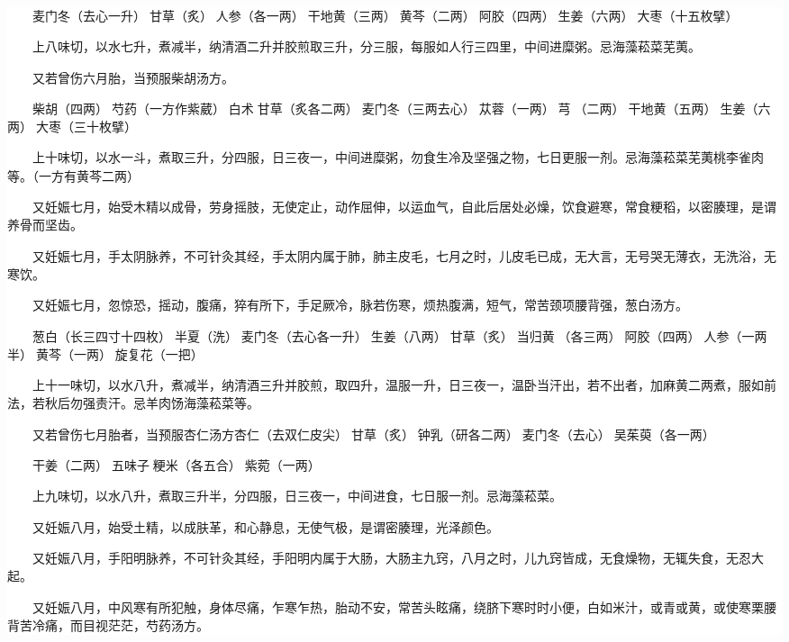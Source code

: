 　　麦门冬（去心一升） 甘草（炙） 人参（各一两） 干地黄（三两） 黄芩（二两） 阿胶（四两） 生姜（六两） 大枣（十五枚擘）

　　上八味切，以水七升，煮减半，纳清酒二升并胶煎取三升，分三服，每服如人行三四里，中间进糜粥。忌海藻菘菜芜荑。

　　又若曾伤六月胎，当预服柴胡汤方。

　　柴胡（四两） 芍药（一方作紫葳） 白术 甘草（炙各二两） 麦门冬（三两去心） 苁蓉（一两） 芎 （二两） 干地黄（五两） 生姜（六两） 大枣（三十枚擘）

　　上十味切，以水一斗，煮取三升，分四服，日三夜一，中间进糜粥，勿食生冷及坚强之物，七日更服一剂。忌海藻菘菜芜荑桃李雀肉等。（一方有黄芩二两）

　　又妊娠七月，始受木精以成骨，劳身摇肢，无使定止，动作屈伸，以运血气，自此后居处必燥，饮食避寒，常食粳稻，以密腠理，是谓养骨而坚齿。

　　又妊娠七月，手太阴脉养，不可针灸其经，手太阴内属于肺，肺主皮毛，七月之时，儿皮毛已成，无大言，无号哭无薄衣，无洗浴，无寒饮。

　　又妊娠七月，忽惊恐，摇动，腹痛，猝有所下，手足厥冷，脉若伤寒，烦热腹满，短气，常苦颈项腰背强，葱白汤方。

　　葱白（长三四寸十四枚） 半夏（洗） 麦门冬（去心各一升） 生姜（八两） 甘草（炙） 当归黄 （各三两） 阿胶（四两） 人参（一两半） 黄芩（一两） 旋复花（一把）

　　上十一味切，以水八升，煮减半，纳清酒三升并胶煎，取四升，温服一升，日三夜一，温卧当汗出，若不出者，加麻黄二两煮，服如前法，若秋后勿强责汗。忌羊肉饧海藻菘菜等。

　　又若曾伤七月胎者，当预服杏仁汤方杏仁（去双仁皮尖） 甘草（炙） 钟乳（研各二两） 麦门冬（去心） 吴茱萸（各一两）

　　干姜（二两） 五味子 粳米（各五合） 紫菀（一两）

　　上九味切，以水八升，煮取三升半，分四服，日三夜一，中间进食，七日服一剂。忌海藻菘菜。

　　又妊娠八月，始受土精，以成肤革，和心静息，无使气极，是谓密腠理，光泽颜色。

　　又妊娠八月，手阳明脉养，不可针灸其经，手阳明内属于大肠，大肠主九窍，八月之时，儿九窍皆成，无食燥物，无辄失食，无忍大起。

　　又妊娠八月，中风寒有所犯触，身体尽痛，乍寒乍热，胎动不安，常苦头眩痛，绕脐下寒时时小便，白如米汁，或青或黄，或使寒栗腰背苦冷痛，而目视茫茫，芍药汤方。

